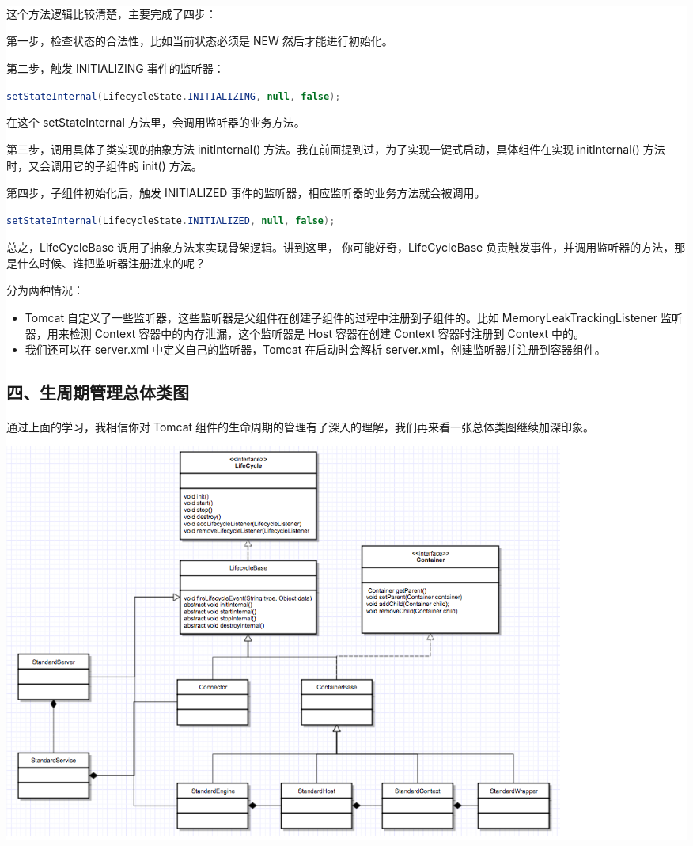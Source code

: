 这个方法逻辑比较清楚，主要完成了四步：

第一步，检查状态的合法性，比如当前状态必须是 NEW 然后才能进行初始化。

第二步，触发 INITIALIZING 事件的监听器：

```java
setStateInternal(LifecycleState.INITIALIZING, null, false);
```

在这个 setStateInternal 方法里，会调用监听器的业务方法。

第三步，调用具体子类实现的抽象方法 initInternal() 方法。我在前面提到过，为了实现一键式启动，具体组件在实现 initInternal() 方法时，又会调用它的子组件的 init() 方法。

第四步，子组件初始化后，触发 INITIALIZED 事件的监听器，相应监听器的业务方法就会被调用。

```java
setStateInternal(LifecycleState.INITIALIZED, null, false);
```

总之，LifeCycleBase 调用了抽象方法来实现骨架逻辑。讲到这里， 你可能好奇，LifeCycleBase 负责触发事件，并调用监听器的方法，那是什么时候、谁把监听器注册进来的呢？

分为两种情况：

- Tomcat 自定义了一些监听器，这些监听器是父组件在创建子组件的过程中注册到子组件的。比如 MemoryLeakTrackingListener 监听器，用来检测 Context 容器中的内存泄漏，这个监听器是 Host 容器在创建 Context 容器时注册到 Context 中的。
- 我们还可以在 server.xml 中定义自己的监听器，Tomcat 在启动时会解析 server.xml，创建监听器并注册到容器组件。

## 四、生周期管理总体类图

通过上面的学习，我相信你对 Tomcat 组件的生命周期的管理有了深入的理解，我们再来看一张总体类图继续加深印象。

![image-20220814212724206](07%20%20Tomcat%E5%A6%82%E4%BD%95%E5%AE%9E%E7%8E%B0%E4%B8%80%E9%94%AE%E5%BC%8F%E5%90%AF%E5%81%9C%EF%BC%9F.resource/image-20220814212724206.png)
